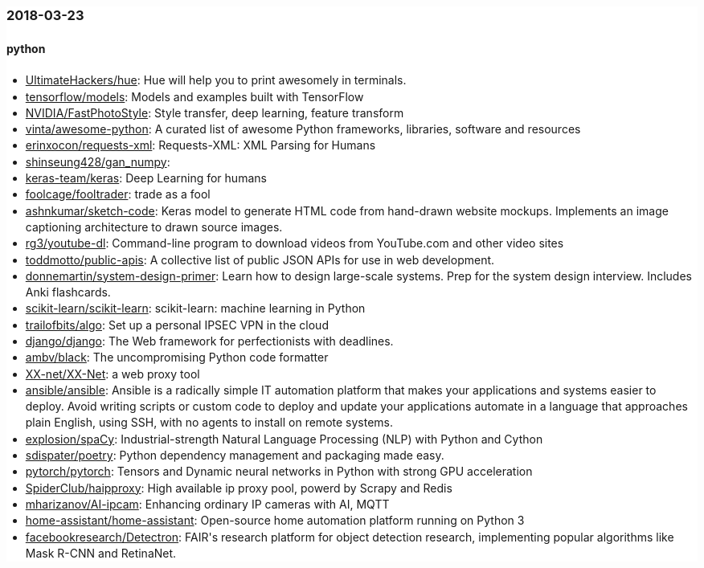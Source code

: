 ### 2018-03-23

#### python
* [UltimateHackers/hue](https://github.com/UltimateHackers/hue): Hue will help you to print awesomely in terminals.
* [tensorflow/models](https://github.com/tensorflow/models): Models and examples built with TensorFlow
* [NVIDIA/FastPhotoStyle](https://github.com/NVIDIA/FastPhotoStyle): Style transfer, deep learning, feature transform
* [vinta/awesome-python](https://github.com/vinta/awesome-python): A curated list of awesome Python frameworks, libraries, software and resources
* [erinxocon/requests-xml](https://github.com/erinxocon/requests-xml): Requests-XML: XML Parsing for Humans
* [shinseung428/gan_numpy](https://github.com/shinseung428/gan_numpy): 
* [keras-team/keras](https://github.com/keras-team/keras): Deep Learning for humans
* [foolcage/fooltrader](https://github.com/foolcage/fooltrader): trade as a fool
* [ashnkumar/sketch-code](https://github.com/ashnkumar/sketch-code): Keras model to generate HTML code from hand-drawn website mockups. Implements an image captioning architecture to drawn source images.
* [rg3/youtube-dl](https://github.com/rg3/youtube-dl): Command-line program to download videos from YouTube.com and other video sites
* [toddmotto/public-apis](https://github.com/toddmotto/public-apis): A collective list of public JSON APIs for use in web development.
* [donnemartin/system-design-primer](https://github.com/donnemartin/system-design-primer): Learn how to design large-scale systems. Prep for the system design interview. Includes Anki flashcards.
* [scikit-learn/scikit-learn](https://github.com/scikit-learn/scikit-learn): scikit-learn: machine learning in Python
* [trailofbits/algo](https://github.com/trailofbits/algo): Set up a personal IPSEC VPN in the cloud
* [django/django](https://github.com/django/django): The Web framework for perfectionists with deadlines.
* [ambv/black](https://github.com/ambv/black): The uncompromising Python code formatter
* [XX-net/XX-Net](https://github.com/XX-net/XX-Net): a web proxy tool
* [ansible/ansible](https://github.com/ansible/ansible): Ansible is a radically simple IT automation platform that makes your applications and systems easier to deploy. Avoid writing scripts or custom code to deploy and update your applications automate in a language that approaches plain English, using SSH, with no agents to install on remote systems.
* [explosion/spaCy](https://github.com/explosion/spaCy):  Industrial-strength Natural Language Processing (NLP) with Python and Cython
* [sdispater/poetry](https://github.com/sdispater/poetry): Python dependency management and packaging made easy.
* [pytorch/pytorch](https://github.com/pytorch/pytorch): Tensors and Dynamic neural networks in Python with strong GPU acceleration
* [SpiderClub/haipproxy](https://github.com/SpiderClub/haipproxy):  High available ip proxy pool, powerd by Scrapy and Redis
* [mharizanov/AI-ipcam](https://github.com/mharizanov/AI-ipcam): Enhancing ordinary IP cameras with AI, MQTT
* [home-assistant/home-assistant](https://github.com/home-assistant/home-assistant):  Open-source home automation platform running on Python 3
* [facebookresearch/Detectron](https://github.com/facebookresearch/Detectron): FAIR's research platform for object detection research, implementing popular algorithms like Mask R-CNN and RetinaNet.
